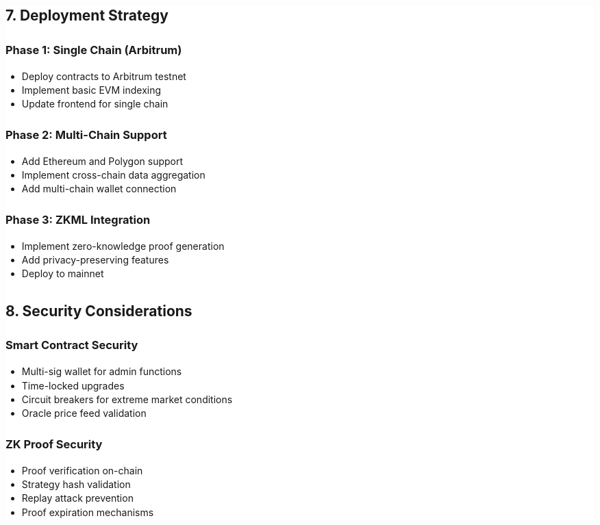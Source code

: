 ## 7. Deployment Strategy

### Phase 1: Single Chain (Arbitrum)
- Deploy contracts to Arbitrum testnet
- Implement basic EVM indexing
- Update frontend for single chain

### Phase 2: Multi-Chain Support
- Add Ethereum and Polygon support
- Implement cross-chain data aggregation
- Add multi-chain wallet connection

### Phase 3: ZKML Integration
- Implement zero-knowledge proof generation
- Add privacy-preserving features
- Deploy to mainnet

## 8. Security Considerations

### Smart Contract Security
- Multi-sig wallet for admin functions
- Time-locked upgrades
- Circuit breakers for extreme market conditions
- Oracle price feed validation

### ZK Proof Security
- Proof verification on-chain
- Strategy hash validation
- Replay attack prevention
- Proof expiration mechanisms